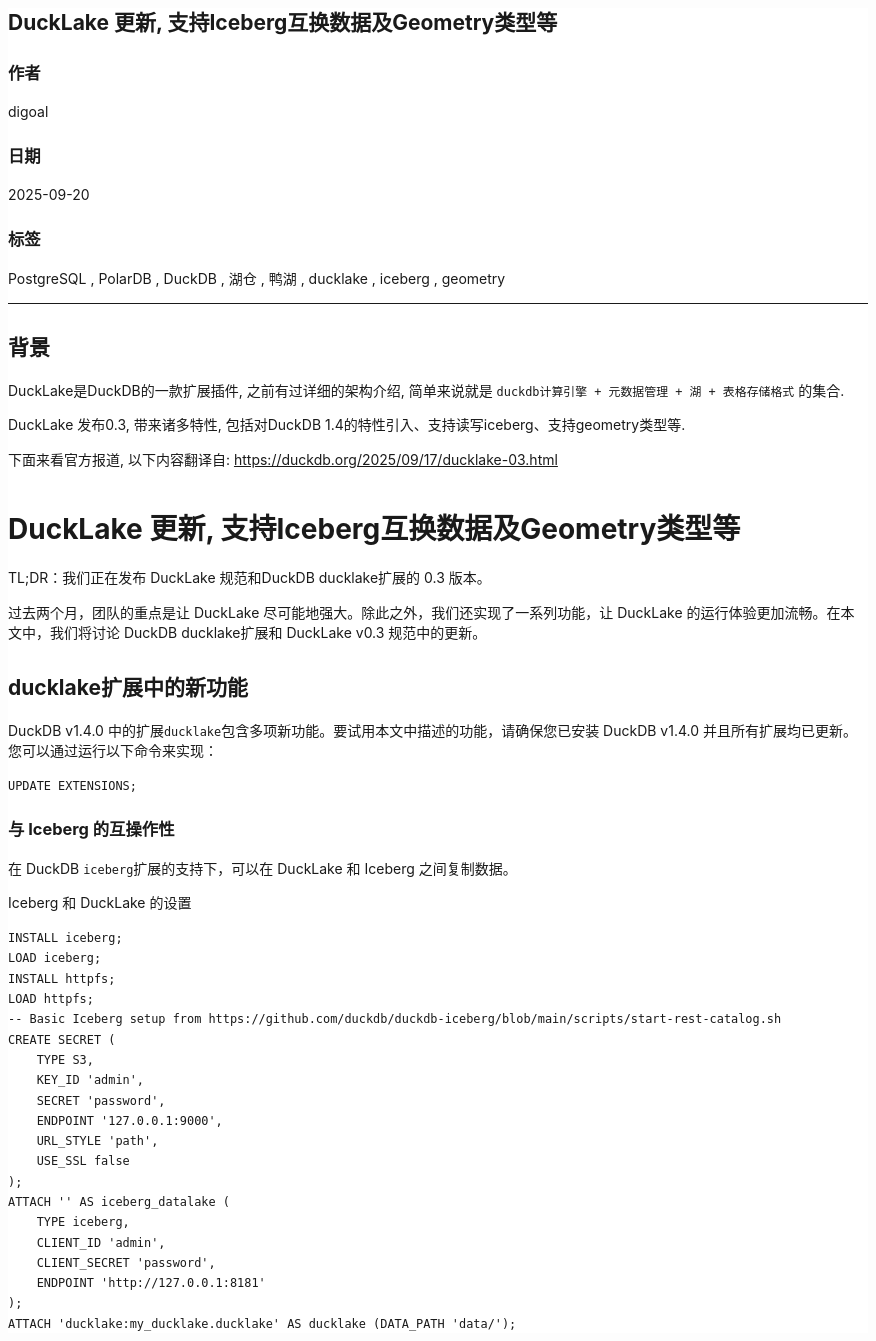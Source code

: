 ## DuckLake 更新, 支持Iceberg互换数据及Geometry类型等  
                                                                  
### 作者                                                                  
digoal                                                                  
                                                                  
### 日期                                                                  
2025-09-20                                                                
                                                                  
### 标签                                                                  
PostgreSQL , PolarDB , DuckDB , 湖仓 , 鸭湖 , ducklake , iceberg , geometry                     
                                                                  
----                                                                  
                                                                  
## 背景   
DuckLake是DuckDB的一款扩展插件, 之前有过详细的架构介绍, 简单来说就是 `duckdb计算引擎 + 元数据管理 + 湖 + 表格存储格式` 的集合.   
  
DuckLake 发布0.3, 带来诸多特性, 包括对DuckDB 1.4的特性引入、支持读写iceberg、支持geometry类型等.   
  
下面来看官方报道, 以下内容翻译自: https://duckdb.org/2025/09/17/ducklake-03.html  
  
# DuckLake 更新, 支持Iceberg互换数据及Geometry类型等  
TL;DR：我们正在发布 DuckLake 规范和DuckDB ducklake扩展的 0.3 版本。  
  
过去两个月，团队的重点是让 DuckLake 尽可能地强大。除此之外，我们还实现了一系列功能，让 DuckLake 的运行体验更加流畅。在本文中，我们将讨论 DuckDB ducklake扩展和 DuckLake v0.3 规范中的更新。  
  
## ducklake扩展中的新功能  
DuckDB v1.4.0 中的扩展`ducklake`包含多项新功能。要试用本文中描述的功能，请确保您已安装 DuckDB v1.4.0 并且所有扩展均已更新。您可以通过运行以下命令来实现：  
```  
UPDATE EXTENSIONS;  
```  
  
### 与 Iceberg 的互操作性  
在 DuckDB `iceberg`扩展的支持下，可以在 DuckLake 和 Iceberg 之间复制数据。  
  
Iceberg 和 DuckLake 的设置  
```  
INSTALL iceberg;  
LOAD iceberg;  
INSTALL httpfs;  
LOAD httpfs;  
-- Basic Iceberg setup from https://github.com/duckdb/duckdb-iceberg/blob/main/scripts/start-rest-catalog.sh  
CREATE SECRET (  
    TYPE S3,  
    KEY_ID 'admin',  
    SECRET 'password',  
    ENDPOINT '127.0.0.1:9000',  
    URL_STYLE 'path',  
    USE_SSL false  
);  
ATTACH '' AS iceberg_datalake (  
    TYPE iceberg,  
    CLIENT_ID 'admin',  
    CLIENT_SECRET 'password',  
    ENDPOINT 'http://127.0.0.1:8181'  
);  
ATTACH 'ducklake:my_ducklake.ducklake' AS ducklake (DATA_PATH 'data/');  
```  
  